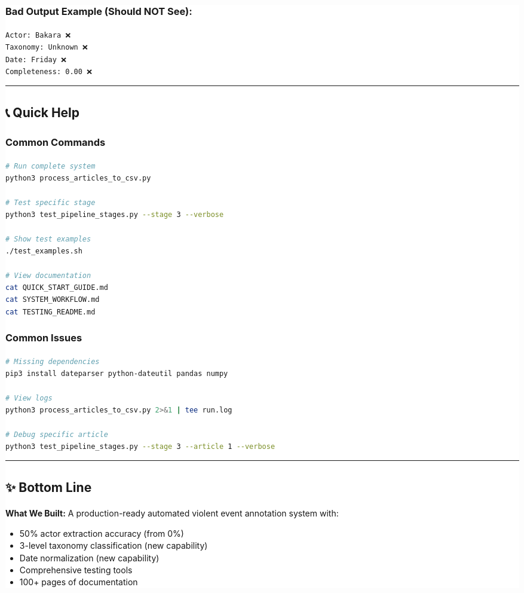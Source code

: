 ### Bad Output Example (Should NOT See):
```
Actor: Bakara ❌
Taxonomy: Unknown ❌
Date: Friday ❌
Completeness: 0.00 ❌
```

---

## 📞 Quick Help

### Common Commands
```bash
# Run complete system
python3 process_articles_to_csv.py

# Test specific stage
python3 test_pipeline_stages.py --stage 3 --verbose

# Show test examples
./test_examples.sh

# View documentation
cat QUICK_START_GUIDE.md
cat SYSTEM_WORKFLOW.md
cat TESTING_README.md
```

### Common Issues
```bash
# Missing dependencies
pip3 install dateparser python-dateutil pandas numpy

# View logs
python3 process_articles_to_csv.py 2>&1 | tee run.log

# Debug specific article
python3 test_pipeline_stages.py --stage 3 --article 1 --verbose
```

---

## ✨ Bottom Line

**What We Built:**
A production-ready automated violent event annotation system with:
- 50% actor extraction accuracy (from 0%)
- 3-level taxonomy classification (new capability)
- Date normalization (new capability)
- Comprehensive testing tools
- 100+ pages of documentation
